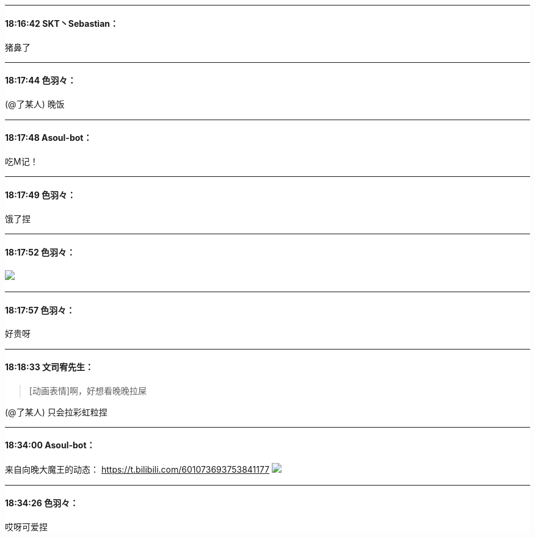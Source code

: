*****

#### 18:16:42  SKT丶Sebastian：

猪鼻了

*****

#### 18:17:44  色羽々：

(@了某人)  晚饭

*****

#### 18:17:48  Asoul-bot：

吃M记！

*****

#### 18:17:49  色羽々：

饿了捏

*****

#### 18:17:52  色羽々：

![](http://gchat.qpic.cn/gchatpic_new/3230302351/614391357-2527415532-59FE78C739FFD265D1110524C3F15FE9/0?term=2")

*****

#### 18:17:57  色羽々：

好贵呀

*****

#### 18:18:33  文司宥先生：

<blockquote>[动画表情]啊，好想看晚晚拉屎</blockquote>
 (@了某人)  只会拉彩虹粒捏

*****

#### 18:34:00  Asoul-bot：

来自向晚大魔王的动态：
https://t.bilibili.com/601073693753841177
![](http://gchat.qpic.cn/gchatpic_new/3408592334/614391357-2158843374-CC5484B8259D09EB72BA633BA9393147/0?term=2")

*****

#### 18:34:26  色羽々：

哎呀可爱捏
